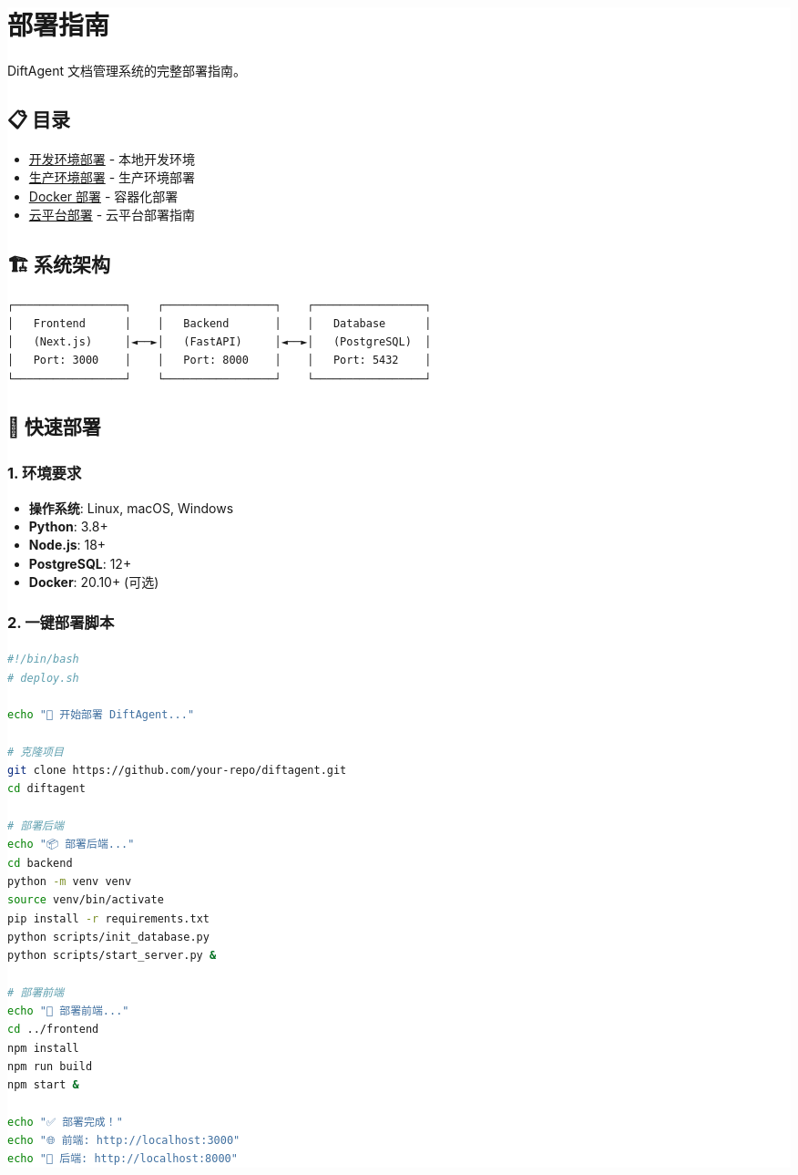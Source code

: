 # 部署指南

DiftAgent 文档管理系统的完整部署指南。

## 📋 目录

- [开发环境部署](./development.md) - 本地开发环境
- [生产环境部署](./production.md) - 生产环境部署
- [Docker 部署](./docker.md) - 容器化部署
- [云平台部署](./cloud.md) - 云平台部署指南

## 🏗️ 系统架构

```
┌─────────────────┐    ┌─────────────────┐    ┌─────────────────┐
│   Frontend      │    │   Backend       │    │   Database      │
│   (Next.js)     │◄──►│   (FastAPI)     │◄──►│   (PostgreSQL)  │
│   Port: 3000    │    │   Port: 8000    │    │   Port: 5432    │
└─────────────────┘    └─────────────────┘    └─────────────────┘
```

## 🚀 快速部署

### 1. 环境要求

- **操作系统**: Linux, macOS, Windows
- **Python**: 3.8+
- **Node.js**: 18+
- **PostgreSQL**: 12+
- **Docker**: 20.10+ (可选)

### 2. 一键部署脚本

```bash
#!/bin/bash
# deploy.sh

echo "🚀 开始部署 DiftAgent..."

# 克隆项目
git clone https://github.com/your-repo/diftagent.git
cd diftagent

# 部署后端
echo "📦 部署后端..."
cd backend
python -m venv venv
source venv/bin/activate
pip install -r requirements.txt
python scripts/init_database.py
python scripts/start_server.py &

# 部署前端
echo "🎨 部署前端..."
cd ../frontend
npm install
npm run build
npm start &

echo "✅ 部署完成！"
echo "🌐 前端: http://localhost:3000"
echo "🔧 后端: http://localhost:8000"
```
